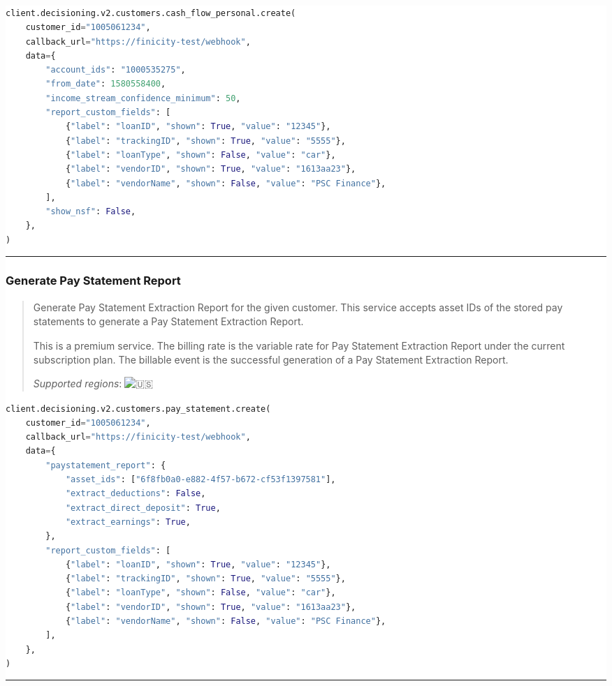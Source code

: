 ```python
client.decisioning.v2.customers.cash_flow_personal.create(
    customer_id="1005061234",
    callback_url="https://finicity-test/webhook",
    data={
        "account_ids": "1000535275",
        "from_date": 1580558400,
        "income_stream_confidence_minimum": 50,
        "report_custom_fields": [
            {"label": "loanID", "shown": True, "value": "12345"},
            {"label": "trackingID", "shown": True, "value": "5555"},
            {"label": "loanType", "shown": False, "value": "car"},
            {"label": "vendorID", "shown": True, "value": "1613aa23"},
            {"label": "vendorName", "shown": False, "value": "PSC Finance"},
        ],
        "show_nsf": False,
    },
)
```

---

### Generate Pay Statement Report
> Generate Pay Statement Extraction Report for the given customer. This service accepts asset IDs of the stored pay statements to generate a Pay Statement Extraction Report.
> 
> This is a premium service. The billing rate is the variable rate for Pay Statement Extraction Report under the current subscription plan. The billable event is the successful generation of a Pay Statement Extraction Report.
> 
> _Supported regions_: ![🇺🇸](https://flagcdn.com/20x15/us.png)

```python
client.decisioning.v2.customers.pay_statement.create(
    customer_id="1005061234",
    callback_url="https://finicity-test/webhook",
    data={
        "paystatement_report": {
            "asset_ids": ["6f8fb0a0-e882-4f57-b672-cf53f1397581"],
            "extract_deductions": False,
            "extract_direct_deposit": True,
            "extract_earnings": True,
        },
        "report_custom_fields": [
            {"label": "loanID", "shown": True, "value": "12345"},
            {"label": "trackingID", "shown": True, "value": "5555"},
            {"label": "loanType", "shown": False, "value": "car"},
            {"label": "vendorID", "shown": True, "value": "1613aa23"},
            {"label": "vendorName", "shown": False, "value": "PSC Finance"},
        ],
    },
)
```

---